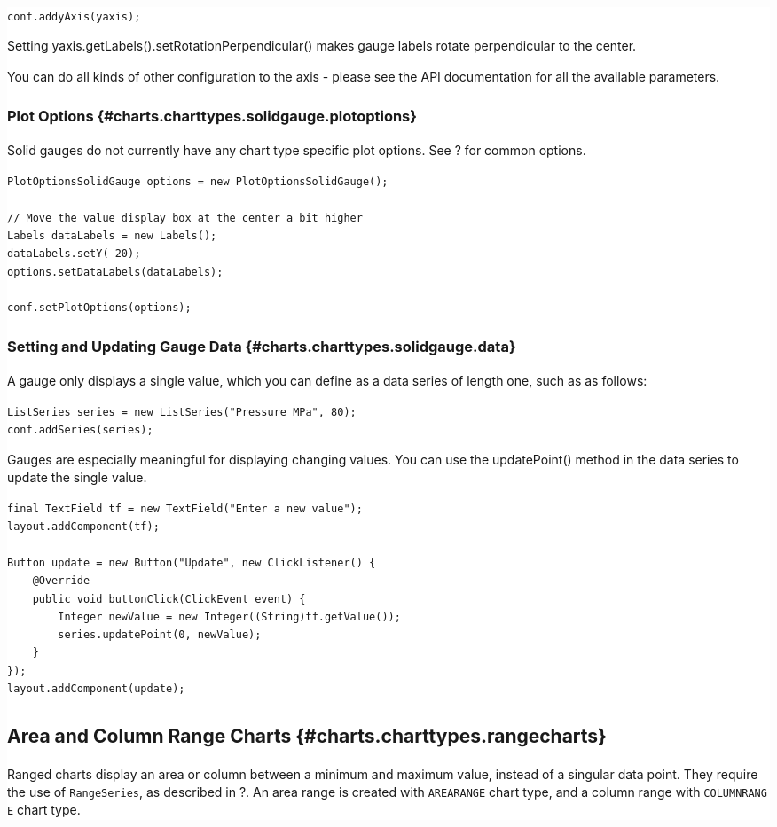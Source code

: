     conf.addyAxis(yaxis);

Setting yaxis.getLabels().setRotationPerpendicular() makes gauge labels
rotate perpendicular to the center.

You can do all kinds of other configuration to the axis - please see the
API documentation for all the available parameters.

### Plot Options {#charts.charttypes.solidgauge.plotoptions}

Solid gauges do not currently have any chart type specific plot options.
See ? for common options.

    PlotOptionsSolidGauge options = new PlotOptionsSolidGauge();

    // Move the value display box at the center a bit higher
    Labels dataLabels = new Labels();
    dataLabels.setY(-20);
    options.setDataLabels(dataLabels);

    conf.setPlotOptions(options);

### Setting and Updating Gauge Data {#charts.charttypes.solidgauge.data}

A gauge only displays a single value, which you can define as a data
series of length one, such as as follows:

    ListSeries series = new ListSeries("Pressure MPa", 80);
    conf.addSeries(series);

Gauges are especially meaningful for displaying changing values. You can
use the updatePoint() method in the data series to update the single
value.

    final TextField tf = new TextField("Enter a new value");
    layout.addComponent(tf);

    Button update = new Button("Update", new ClickListener() {
        @Override
        public void buttonClick(ClickEvent event) {
            Integer newValue = new Integer((String)tf.getValue());
            series.updatePoint(0, newValue);
        }
    }); 
    layout.addComponent(update);

Area and Column Range Charts {#charts.charttypes.rangecharts}
----------------------------

Ranged charts display an area or column between a minimum and maximum
value, instead of a singular data point. They require the use of
`RangeSeries`, as described in ?. An area range is created with
`AREARANGE` chart type, and a column range with `COLUMNRANGE` chart
type.
